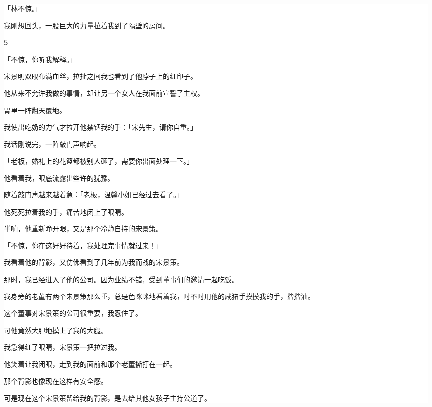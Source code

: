 
「林不惊。」


我刚想回头，一股巨大的力量拉着我到了隔壁的房间。


5


「不惊，你听我解释。」


宋景明双眼布满血丝，拉扯之间我也看到了他脖子上的红印子。


他从来不允许我做的事情，却让另一个女人在我面前宣誓了主权。


胃里一阵翻天覆地。


我使出吃奶的力气才拉开他禁锢我的手：「宋先生，请你自重。」


我话刚说完，一阵敲门声响起。


「老板，婚礼上的花篮都被别人砸了，需要你出面处理一下。」


他看着我，眼底流露出些许的犹豫。


随着敲门声越来越着急：「老板，温馨小姐已经过去看了。」


他死死拉着我的手，痛苦地闭上了眼睛。


半响，他重新睁开眼，又是那个冷静自持的宋景策。


「不惊，你在这好好待着，我处理完事情就过来！」


我看着他的背影，又仿佛看到了几年前为我而战的宋景策。


那时，我已经进入了他的公司。因为业绩不错，受到董事们的邀请一起吃饭。


我身旁的老董有两个宋景策那么重，总是色咪咪地看着我，时不时用他的咸猪手摸摸我的手，揩揩油。


这个董事对宋景策的公司很重要，我忍住了。


可他竟然大胆地摸上了我的大腿。


我急得红了眼睛，宋景策一把拉过我。


他笑着让我闭眼，走到我的面前和那个老董撕打在一起。


那个背影也像现在这样有安全感。


可是现在这个宋景策留给我的背影，是去给其他女孩子主持公道了。

